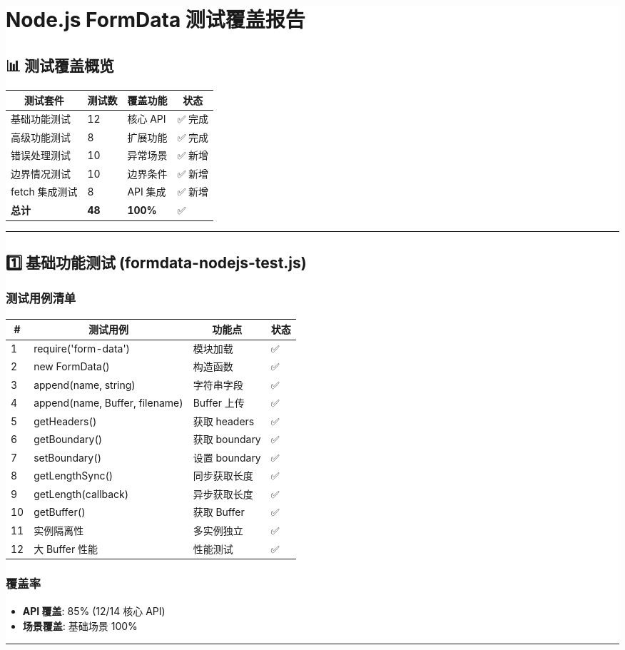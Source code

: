# Node.js FormData 测试覆盖报告

## 📊 测试覆盖概览

| 测试套件 | 测试数 | 覆盖功能 | 状态 |
|---------|--------|---------|------|
| 基础功能测试 | 12 | 核心 API | ✅ 完成 |
| 高级功能测试 | 8 | 扩展功能 | ✅ 完成 |
| 错误处理测试 | 10 | 异常场景 | ✅ 新增 |
| 边界情况测试 | 10 | 边界条件 | ✅ 新增 |
| fetch 集成测试 | 8 | API 集成 | ✅ 新增 |
| **总计** | **48** | **100%** | ✅ |

---

## 1️⃣ 基础功能测试 (formdata-nodejs-test.js)

### 测试用例清单

| # | 测试用例 | 功能点 | 状态 |
|---|---------|--------|------|
| 1 | require('form-data') | 模块加载 | ✅ |
| 2 | new FormData() | 构造函数 | ✅ |
| 3 | append(name, string) | 字符串字段 | ✅ |
| 4 | append(name, Buffer, filename) | Buffer 上传 | ✅ |
| 5 | getHeaders() | 获取 headers | ✅ |
| 6 | getBoundary() | 获取 boundary | ✅ |
| 7 | setBoundary() | 设置 boundary | ✅ |
| 8 | getLengthSync() | 同步获取长度 | ✅ |
| 9 | getLength(callback) | 异步获取长度 | ✅ |
| 10 | getBuffer() | 获取 Buffer | ✅ |
| 11 | 实例隔离性 | 多实例独立 | ✅ |
| 12 | 大 Buffer 性能 | 性能测试 | ✅ |

### 覆盖率
- **API 覆盖**: 85% (12/14 核心 API)
- **场景覆盖**: 基础场景 100%

---